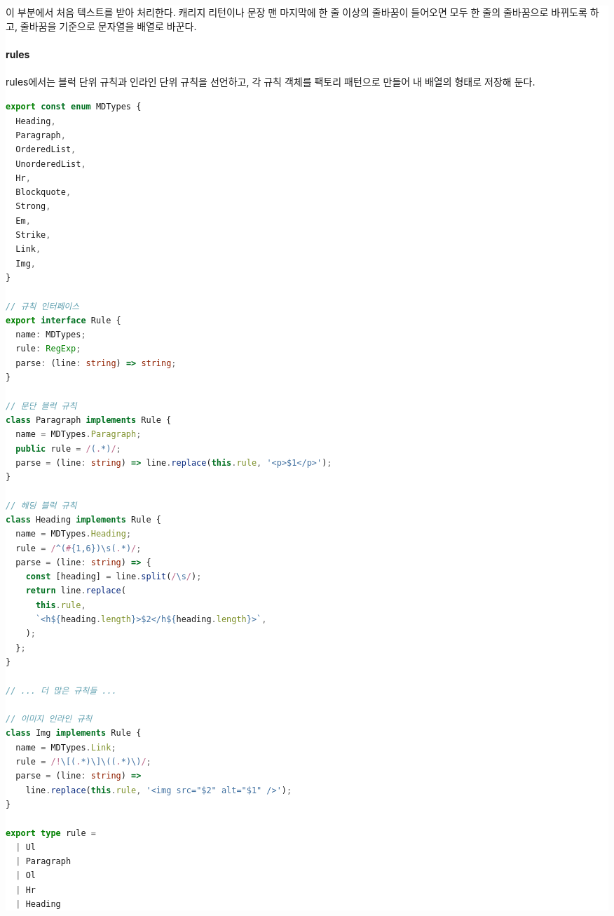 이 부분에서 처음 텍스트를 받아 처리한다. 캐리지 리턴이나 문장 맨 마지막에 한 줄 이상의 줄바꿈이 들어오면 모두 한 줄의 줄바꿈으로 바뀌도록 하고, 줄바꿈을 기준으로 문자열을 배열로 바꾼다.

#### rules

rules에서는 블럭 단위 규칙과 인라인 단위 규칙을 선언하고, 각 규칙 객체를 팩토리 패턴으로 만들어 내 배열의 형태로 저장해 둔다.

```typescript
export const enum MDTypes {
  Heading,
  Paragraph,
  OrderedList,
  UnorderedList,
  Hr,
  Blockquote,
  Strong,
  Em,
  Strike,
  Link,
  Img,
}

// 규칙 인터페이스
export interface Rule {
  name: MDTypes;
  rule: RegExp;
  parse: (line: string) => string;
}

// 문단 블럭 규칙
class Paragraph implements Rule {
  name = MDTypes.Paragraph;
  public rule = /(.*)/;
  parse = (line: string) => line.replace(this.rule, '<p>$1</p>');
}

// 헤딩 블럭 규칙
class Heading implements Rule {
  name = MDTypes.Heading;
  rule = /^(#{1,6})\s(.*)/;
  parse = (line: string) => {
    const [heading] = line.split(/\s/);
    return line.replace(
      this.rule,
      `<h${heading.length}>$2</h${heading.length}>`,
    );
  };
}

// ... 더 많은 규칙들 ...

// 이미지 인라인 규칙
class Img implements Rule {
  name = MDTypes.Link;
  rule = /!\[(.*)\]\((.*)\)/;
  parse = (line: string) =>
    line.replace(this.rule, '<img src="$2" alt="$1" />');
}

export type rule =
  | Ul
  | Paragraph
  | Ol
  | Hr
  | Heading
```